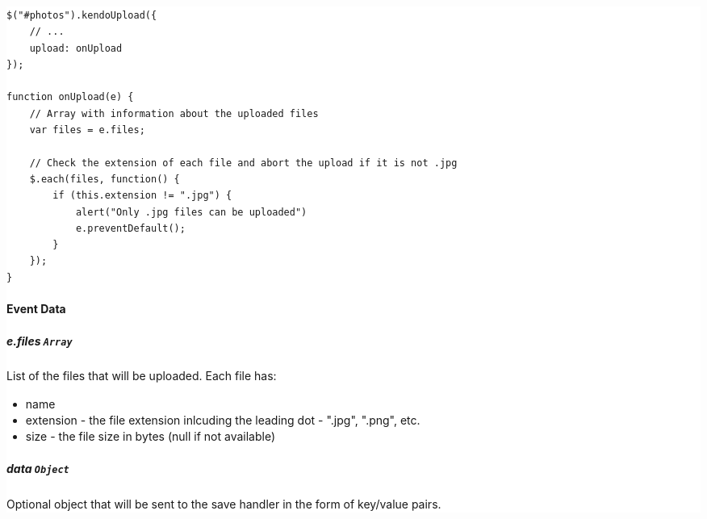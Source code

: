     $("#photos").kendoUpload({
        // ...
        upload: onUpload
    });

    function onUpload(e) {
        // Array with information about the uploaded files
        var files = e.files;

        // Check the extension of each file and abort the upload if it is not .jpg
        $.each(files, function() {
            if (this.extension != ".jpg") {
                alert("Only .jpg files can be uploaded")
                e.preventDefault();
            }
        });
    }

#### Event Data

##### e.files `Array`

List of the files that will be uploaded. Each file has:


*   name
*   extension - the file extension
        inlcuding the leading dot - ".jpg", ".png", etc.
*   size - the file size in bytes (null if not available)

##### data `Object`

Optional object that will be
sent to the save handler in the form of key/value pairs.
